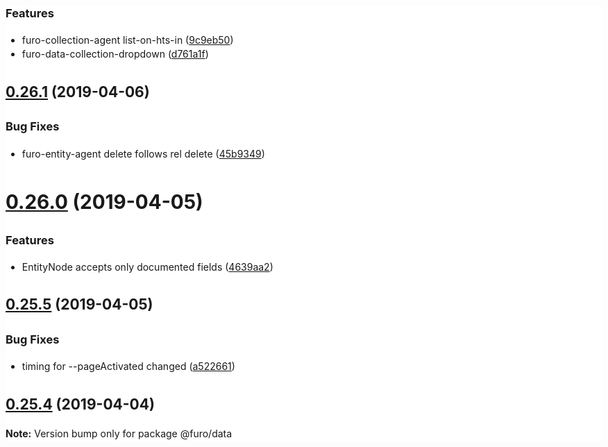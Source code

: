
### Features

* furo-collection-agent list-on-hts-in ([9c9eb50](https://github.com/veith/FuroBaseComponents/commit/9c9eb50))
* furo-data-collection-dropdown ([d761a1f](https://github.com/veith/FuroBaseComponents/commit/d761a1f))





## [0.26.1](https://github.com/veith/FuroBaseComponents/compare/@furo/data@0.26.0...@furo/data@0.26.1) (2019-04-06)


### Bug Fixes

* furo-entity-agent delete follows rel delete ([45b9349](https://github.com/veith/FuroBaseComponents/commit/45b9349))





# [0.26.0](https://github.com/veith/FuroBaseComponents/compare/@furo/data@0.25.5...@furo/data@0.26.0) (2019-04-05)


### Features

* EntityNode accepts only documented fields ([4639aa2](https://github.com/veith/FuroBaseComponents/commit/4639aa2))





## [0.25.5](https://github.com/veith/FuroBaseComponents/compare/@furo/data@0.25.4...@furo/data@0.25.5) (2019-04-05)


### Bug Fixes

* timing for --pageActivated changed ([a522661](https://github.com/veith/FuroBaseComponents/commit/a522661))





## [0.25.4](https://github.com/veith/FuroBaseComponents/compare/@furo/data@0.25.3...@furo/data@0.25.4) (2019-04-04)

**Note:** Version bump only for package @furo/data




